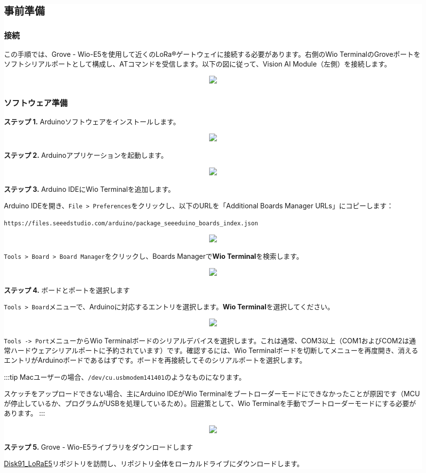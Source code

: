 ## 事前準備

### 接続

この手順では、Grove - Wio-E5を使用して近くのLoRa®ゲートウェイに接続する必要があります。右側のWio TerminalのGroveポートをソフトシリアルポートとして構成し、ATコマンドを受信します。以下の図に従って、Vision AI Module（左側）を接続します。
<div align="center"><img width={600} src="https://files.seeedstudio.com/wiki/K1100/aivision.jpg" /></div>

### ソフトウェア準備

**ステップ 1.** Arduinoソフトウェアをインストールします。

<div>
  <p style={{}}><a href="https://www.arduino.cc/en/Main/Software" target="_blank" /></p><div align="center"><a href="https://www.arduino.cc/en/Main/Software" target="_blank"><img width={600} src="https://files.seeedstudio.com/wiki/Seeeduino_Stalker_V3_1/images/Download_IDE.png" /></a></div><p />
</div>

**ステップ 2.** Arduinoアプリケーションを起動します。

<div align="center"><img width={800} src="https://files.seeedstudio.com/wiki/seeed_logo/arduino.jpg" /></div>

**ステップ 3.** Arduino IDEにWio Terminalを追加します。

Arduino IDEを開き、`File > Preferences`をクリックし、以下のURLを「Additional Boards Manager URLs」にコピーします：

```
https://files.seeedstudio.com/arduino/package_seeeduino_boards_index.json
```

<div align="center"><img width={800} src="https://files.seeedstudio.com/wiki/Wio-Terminal/img/Boardurl.png" /></div>

`Tools > Board > Board Manager`をクリックし、Boards Managerで**Wio Terminal**を検索します。

<div align="center"><img width={800} src="https://files.seeedstudio.com/wiki/Wio-Terminal/img/addBoard.png" /></div>

**ステップ 4.** ボードとポートを選択します

`Tools > Board`メニューで、Arduinoに対応するエントリを選択します。**Wio Terminal**を選択してください。

<div align="center"><img width={800} src="https://files.seeedstudio.com/wiki/Wio-Terminal/img/selectBoard.png" /></div>

`Tools -> Port`メニューからWio Terminalボードのシリアルデバイスを選択します。これは通常、COM3以上（COM1およびCOM2は通常ハードウェアシリアルポートに予約されています）です。確認するには、Wio Terminalボードを切断してメニューを再度開き、消えるエントリがArduinoボードであるはずです。ボードを再接続してそのシリアルポートを選択します。

:::tip
Macユーザーの場合、`/dev/cu.usbmodem141401`のようなものになります。

スケッチをアップロードできない場合、主にArduino IDEがWio Terminalをブートローダーモードにできなかったことが原因です（MCUが停止しているか、プログラムがUSBを処理しているため）。回避策として、Wio Terminalを手動でブートローダーモードにする必要があります。
:::
<div align="center"><img width={400} src="https://files.seeedstudio.com/wiki/Wio-Terminal/img/Wio-Terminal-Bootloader.png" /></div>

**ステップ 5.** Grove - Wio-E5ライブラリをダウンロードします

[Disk91_LoRaE5](https://github.com/disk91/Disk91_LoRaE5)リポジトリを訪問し、リポジトリ全体をローカルドライブにダウンロードします。
